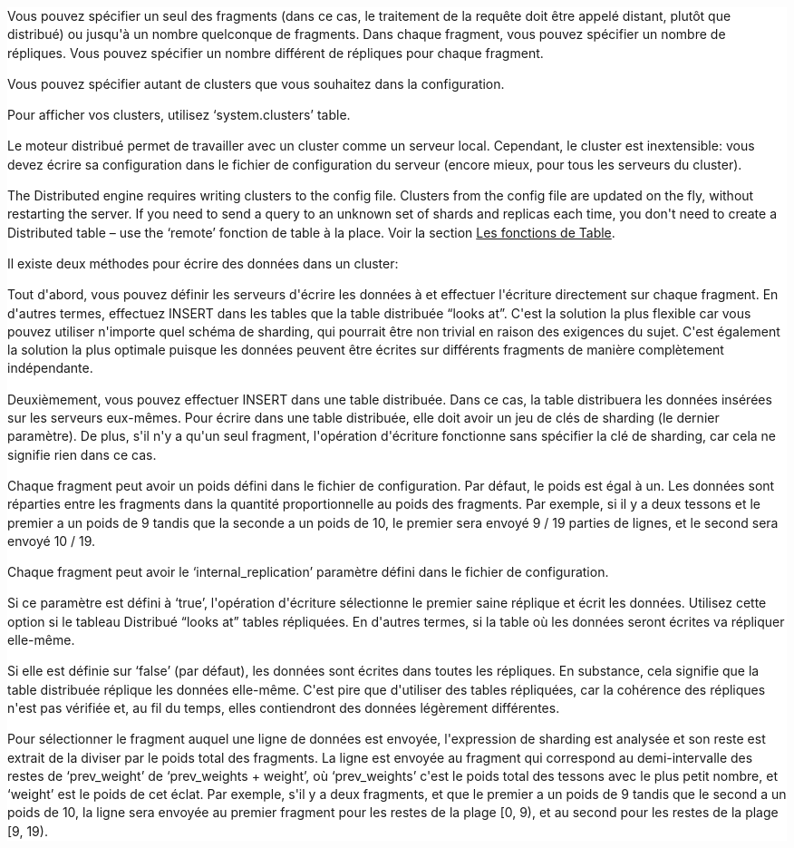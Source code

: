 Vous pouvez spécifier un seul des fragments (dans ce cas, le traitement de la requête doit être appelé distant, plutôt que distribué) ou jusqu'à un nombre quelconque de fragments. Dans chaque fragment, vous pouvez spécifier un nombre de répliques. Vous pouvez spécifier un nombre différent de répliques pour chaque fragment.

Vous pouvez spécifier autant de clusters que vous souhaitez dans la configuration.

Pour afficher vos clusters, utilisez ‘system.clusters’ table.

Le moteur distribué permet de travailler avec un cluster comme un serveur local. Cependant, le cluster est inextensible: vous devez écrire sa configuration dans le fichier de configuration du serveur (encore mieux, pour tous les serveurs du cluster).

The Distributed engine requires writing clusters to the config file. Clusters from the config file are updated on the fly, without restarting the server. If you need to send a query to an unknown set of shards and replicas each time, you don't need to create a Distributed table – use the ‘remote’ fonction de table à la place. Voir la section [Les fonctions de Table](../../../sql_reference/table_functions/index.md).

Il existe deux méthodes pour écrire des données dans un cluster:

Tout d'abord, vous pouvez définir les serveurs d'écrire les données à et effectuer l'écriture directement sur chaque fragment. En d'autres termes, effectuez INSERT dans les tables que la table distribuée “looks at”. C'est la solution la plus flexible car vous pouvez utiliser n'importe quel schéma de sharding, qui pourrait être non trivial en raison des exigences du sujet. C'est également la solution la plus optimale puisque les données peuvent être écrites sur différents fragments de manière complètement indépendante.

Deuxièmement, vous pouvez effectuer INSERT dans une table distribuée. Dans ce cas, la table distribuera les données insérées sur les serveurs eux-mêmes. Pour écrire dans une table distribuée, elle doit avoir un jeu de clés de sharding (le dernier paramètre). De plus, s'il n'y a qu'un seul fragment, l'opération d'écriture fonctionne sans spécifier la clé de sharding, car cela ne signifie rien dans ce cas.

Chaque fragment peut avoir un poids défini dans le fichier de configuration. Par défaut, le poids est égal à un. Les données sont réparties entre les fragments dans la quantité proportionnelle au poids des fragments. Par exemple, si il y a deux tessons et le premier a un poids de 9 tandis que la seconde a un poids de 10, le premier sera envoyé 9 / 19 parties de lignes, et le second sera envoyé 10 / 19.

Chaque fragment peut avoir le ‘internal\_replication’ paramètre défini dans le fichier de configuration.

Si ce paramètre est défini à ‘true’, l'opération d'écriture sélectionne le premier saine réplique et écrit les données. Utilisez cette option si le tableau Distribué “looks at” tables répliquées. En d'autres termes, si la table où les données seront écrites va répliquer elle-même.

Si elle est définie sur ‘false’ (par défaut), les données sont écrites dans toutes les répliques. En substance, cela signifie que la table distribuée réplique les données elle-même. C'est pire que d'utiliser des tables répliquées, car la cohérence des répliques n'est pas vérifiée et, au fil du temps, elles contiendront des données légèrement différentes.

Pour sélectionner le fragment auquel une ligne de données est envoyée, l'expression de sharding est analysée et son reste est extrait de la diviser par le poids total des fragments. La ligne est envoyée au fragment qui correspond au demi-intervalle des restes de ‘prev\_weight’ de ‘prev\_weights + weight’, où ‘prev\_weights’ c'est le poids total des tessons avec le plus petit nombre, et ‘weight’ est le poids de cet éclat. Par exemple, s'il y a deux fragments, et que le premier a un poids de 9 tandis que le second a un poids de 10, la ligne sera envoyée au premier fragment pour les restes de la plage \[0, 9), et au second pour les restes de la plage \[9, 19).
